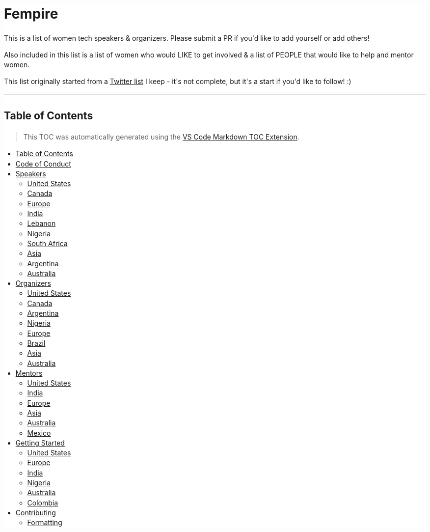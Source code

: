# Fempire

This is a list of women tech speakers &amp; organizers. Please submit a PR if you'd like to add yourself or add others!

Also included in this list is a list of women who would LIKE to get involved & a list of PEOPLE that would like to help and mentor women.

This list originally started from a [Twitter list](https://twitter.com/ladyleet/lists/fempire) I keep - it's not complete, but it's a start if you'd like to follow! :)

---

## Table of Contents

> This TOC was automatically generated using the [VS Code Markdown TOC Extension](https://marketplace.visualstudio.com/items?itemName=AlanWalk.markdown-toc).



- [Table of Contents](#table-of-contents)
- [Code of Conduct](#code-of-conduct)
- [Speakers](#speakers)
  - [United States](#united-states)
  - [Canada](#canada)
  - [Europe](#europe)
  - [India](#india)
  - [Lebanon](#lebanon)
  - [Nigeria](#nigeria)
  - [South Africa](#south-africa)
  - [Asia](#asia)
  - [Argentina](#argentina)
  - [Australia](#australia)
- [Organizers](#organizers)
  - [United States](#united-states-1)
  - [Canada](#canada-1)
  - [Argentina](#argentina-1)
  - [Nigeria](#nigeria-1)
  - [Europe](#europe-1)
  - [Brazil](#brazil)
  - [Asia](#asia-1)
  - [Australia](#australia)
- [Mentors](#mentors)
  - [United States](#united-states-2)
  - [India](#india-1)
  - [Europe](#europe-2)
  - [Asia](#asia-2)
  - [Australia](#australia)
  - [Mexico](#mexico)
- [Getting Started](#getting-started)
  - [United States](#united-states-3)
  - [Europe](#europe-3)
  - [India](#india-2)
  - [Nigeria](#nigeria-2)
  - [Australia](#australia)
  - [Colombia](#colombia)
- [Contributing](#contributing)
  - [Formatting](#formatting)
